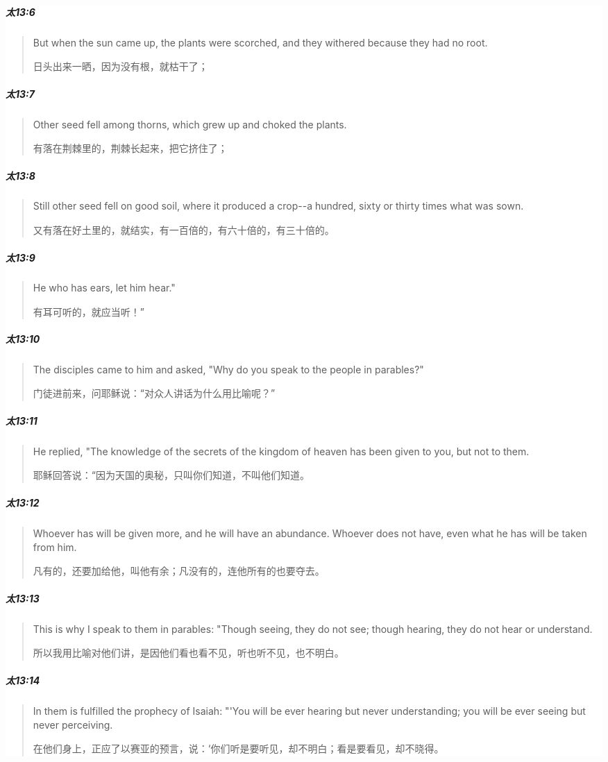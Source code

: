 
##### 太13:6
> But when the sun came up, the plants were scorched, and they withered because they had no root.
>
> 日头出来一晒，因为没有根，就枯干了；


##### 太13:7
> Other seed fell among thorns, which grew up and choked the plants.
>
> 有落在荆棘里的，荆棘长起来，把它挤住了；


##### 太13:8
> Still other seed fell on good soil, where it produced a crop--a hundred, sixty or thirty times what was sown.
>
> 又有落在好土里的，就结实，有一百倍的，有六十倍的，有三十倍的。


##### 太13:9
> He who has ears, let him hear."
>
> 有耳可听的，就应当听！”


##### 太13:10
> The disciples came to him and asked, "Why do you speak to the people in parables?"
>
> 门徒进前来，问耶稣说：“对众人讲话为什么用比喻呢？”


##### 太13:11
> He replied, "The knowledge of the secrets of the kingdom of heaven has been given to you, but not to them.
>
> 耶稣回答说：“因为天国的奥秘，只叫你们知道，不叫他们知道。


##### 太13:12
> Whoever has will be given more, and he will have an abundance. Whoever does not have, even what he has will be taken from him.
>
> 凡有的，还要加给他，叫他有余；凡没有的，连他所有的也要夺去。


##### 太13:13
> This is why I speak to them in parables: "Though seeing, they do not see; though hearing, they do not hear or understand.
>
> 所以我用比喻对他们讲，是因他们看也看不见，听也听不见，也不明白。


##### 太13:14
> In them is fulfilled the prophecy of Isaiah: "'You will be ever hearing but never understanding; you will be ever seeing but never perceiving.
>
> 在他们身上，正应了以赛亚的预言，说：‘你们听是要听见，却不明白；看是要看见，却不晓得。
